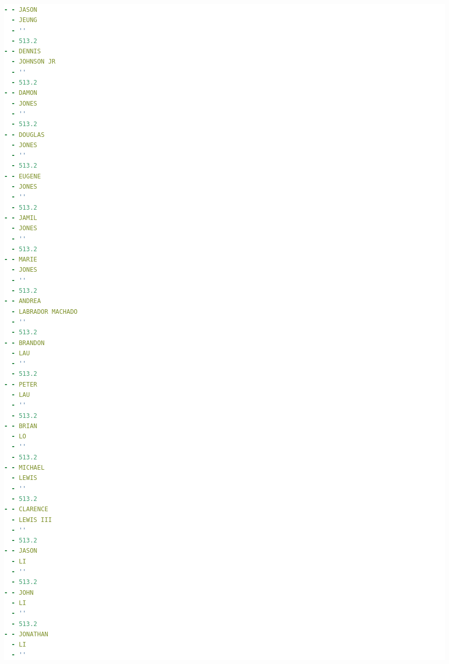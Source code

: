 ```yaml
- - JASON
  - JEUNG
  - ''
  - 513.2
- - DENNIS
  - JOHNSON JR
  - ''
  - 513.2
- - DAMON
  - JONES
  - ''
  - 513.2
- - DOUGLAS
  - JONES
  - ''
  - 513.2
- - EUGENE
  - JONES
  - ''
  - 513.2
- - JAMIL
  - JONES
  - ''
  - 513.2
- - MARIE
  - JONES
  - ''
  - 513.2
- - ANDREA
  - LABRADOR MACHADO
  - ''
  - 513.2
- - BRANDON
  - LAU
  - ''
  - 513.2
- - PETER
  - LAU
  - ''
  - 513.2
- - BRIAN
  - LO
  - ''
  - 513.2
- - MICHAEL
  - LEWIS
  - ''
  - 513.2
- - CLARENCE
  - LEWIS III
  - ''
  - 513.2
- - JASON
  - LI
  - ''
  - 513.2
- - JOHN
  - LI
  - ''
  - 513.2
- - JONATHAN
  - LI
  - ''
```